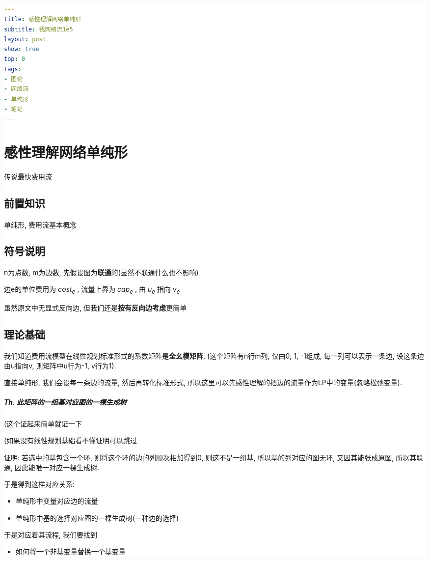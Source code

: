 ```yaml
---
title: 感性理解网络单纯形
subtitle: 我网络流1e5
layout: post
show: true
top: 0
tags: 
- 图论 
- 网络流
- 单纯形
- 笔记
---
```

# 感性理解网络单纯形

传说最快费用流

## 前置知识

单纯形, 费用流基本概念

## 符号说明

n为点数, m为边数, 先假设图为**联通**的(显然不联通什么也不影响)

边e的单位费用为 $cost_e$ , 流量上界为 $cap_e$ , 由 $u_e$ 指向 $v_e$ 

虽然原文中无显式反向边, 但我们还是**按有反向边考虑**更简单

## 理论基础

我们知道费用流模型在线性规划标准形式的系数矩阵是**全幺模矩阵**, (这个矩阵有n行m列, 仅由0, 1, -1组成, 每一列可以表示一条边, 设这条边由u指向v, 则矩阵中u行为-1, v行为1).

直接单纯形, 我们会设每一条边的流量, 然后再转化标准形式, 所以这里可以先感性理解的把边的流量作为LP中的变量(忽略松弛变量).

##### Th. 此矩阵的一组基对应图的一棵生成树

(这个证起来简单就证一下

(如果没有线性规划基础看不懂证明可以跳过

证明: 若选中的基包含一个环, 则将这个环的边的列顺次相加得到0, 则这不是一组基, 所以基的列对应的图无环, 又因其能张成原图, 所以其联通, 因此能唯一对应一棵生成树.

于是得到这样对应关系:

- 单纯形中变量对应边的流量

- 单纯形中基的选择对应图的一棵生成树(一种边的选择)

于是对应着其流程, 我们要找到

- 如何将一个非基变量替换一个基变量
  